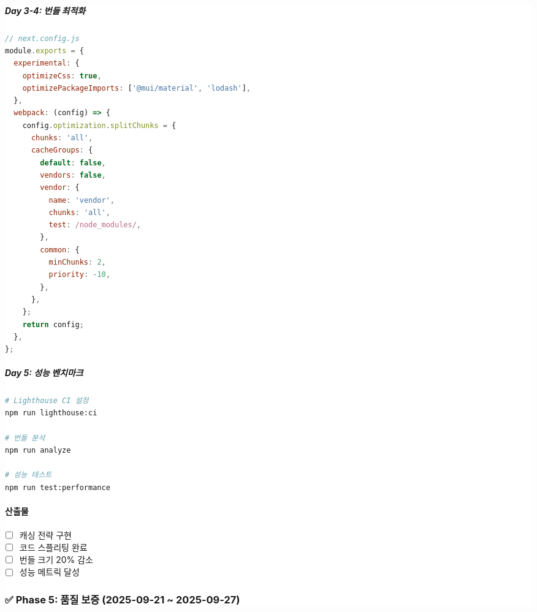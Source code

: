 ```typescript
```

##### Day 3-4: 번들 최적화
```javascript
// next.config.js
module.exports = {
  experimental: {
    optimizeCss: true,
    optimizePackageImports: ['@mui/material', 'lodash'],
  },
  webpack: (config) => {
    config.optimization.splitChunks = {
      chunks: 'all',
      cacheGroups: {
        default: false,
        vendors: false,
        vendor: {
          name: 'vendor',
          chunks: 'all',
          test: /node_modules/,
        },
        common: {
          minChunks: 2,
          priority: -10,
        },
      },
    };
    return config;
  },
};
```

##### Day 5: 성능 벤치마크
```bash
# Lighthouse CI 설정
npm run lighthouse:ci

# 번들 분석
npm run analyze

# 성능 테스트
npm run test:performance
```

#### 산출물
- [ ] 캐싱 전략 구현
- [ ] 코드 스플리팅 완료
- [ ] 번들 크기 20% 감소
- [ ] 성능 메트릭 달성

### ✅ Phase 5: 품질 보증 (2025-09-21 ~ 2025-09-27)
